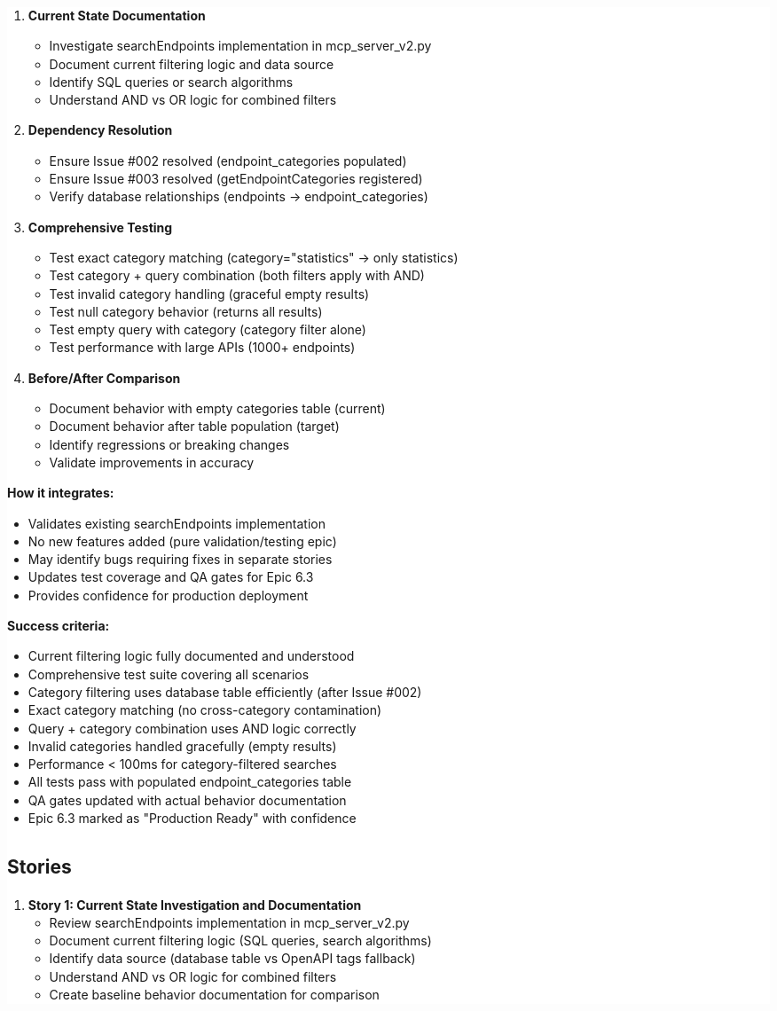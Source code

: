 1. **Current State Documentation**
   - Investigate searchEndpoints implementation in mcp_server_v2.py
   - Document current filtering logic and data source
   - Identify SQL queries or search algorithms
   - Understand AND vs OR logic for combined filters

2. **Dependency Resolution**
   - Ensure Issue #002 resolved (endpoint_categories populated)
   - Ensure Issue #003 resolved (getEndpointCategories registered)
   - Verify database relationships (endpoints → endpoint_categories)

3. **Comprehensive Testing**
   - Test exact category matching (category="statistics" → only statistics)
   - Test category + query combination (both filters apply with AND)
   - Test invalid category handling (graceful empty results)
   - Test null category behavior (returns all results)
   - Test empty query with category (category filter alone)
   - Test performance with large APIs (1000+ endpoints)

4. **Before/After Comparison**
   - Document behavior with empty categories table (current)
   - Document behavior after table population (target)
   - Identify regressions or breaking changes
   - Validate improvements in accuracy

**How it integrates:**

- Validates existing searchEndpoints implementation
- No new features added (pure validation/testing epic)
- May identify bugs requiring fixes in separate stories
- Updates test coverage and QA gates for Epic 6.3
- Provides confidence for production deployment

**Success criteria:**

- Current filtering logic fully documented and understood
- Comprehensive test suite covering all scenarios
- Category filtering uses database table efficiently (after Issue #002)
- Exact category matching (no cross-category contamination)
- Query + category combination uses AND logic correctly
- Invalid categories handled gracefully (empty results)
- Performance < 100ms for category-filtered searches
- All tests pass with populated endpoint_categories table
- QA gates updated with actual behavior documentation
- Epic 6.3 marked as "Production Ready" with confidence

## Stories

1. **Story 1: Current State Investigation and Documentation**
   - Review searchEndpoints implementation in mcp_server_v2.py
   - Document current filtering logic (SQL queries, search algorithms)
   - Identify data source (database table vs OpenAPI tags fallback)
   - Understand AND vs OR logic for combined filters
   - Create baseline behavior documentation for comparison

